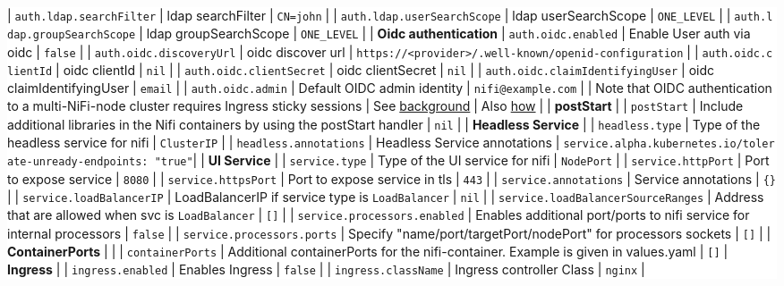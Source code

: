 | `auth.ldap.searchFilter`                                                    | ldap searchFilter                                                                                                  | `CN=john`                       |
| `auth.ldap.userSearchScope`                                                 | ldap userSearchScope                                                                                               | `ONE_LEVEL`                     |
| `auth.ldap.groupSearchScope`                                                | ldap groupSearchScope                                                                                              | `ONE_LEVEL`                     |
| **Oidc authentication**
| `auth.oidc.enabled`                                                         | Enable User auth via oidc                                                                                          | `false`                         |
| `auth.oidc.discoveryUrl`                                                    | oidc discover url                                                                                                  | `https://<provider>/.well-known/openid-configuration`      |
| `auth.oidc.clientId`                                                        | oidc clientId                                                                                                      | `nil`                           |
| `auth.oidc.clientSecret`                                                    | oidc clientSecret                                                                                                  | `nil`                           |
| `auth.oidc.claimIdentifyingUser`                                            | oidc claimIdentifyingUser                                                                                          | `email`                         |
| `auth.oidc.admin`                                                           | Default OIDC admin identity                                                                                        | `nifi@example.com`              |
| Note that OIDC authentication to a multi-NiFi-node cluster requires Ingress sticky sessions | See [background](https://community.cloudera.com/t5/Support-Questions/OIDC-With-Azure-AD/m-p/232324#M194163)      | Also [how](https://kubernetes.github.io/ingress-nginx/examples/affinity/cookie/) |
| **postStart**                                                               |
| `postStart`                                                                 | Include additional libraries in the Nifi containers by using the postStart handler                                 | `nil`                           |
| **Headless Service**                                                        |
| `headless.type`                                                             | Type of the headless service for nifi                                                                              | `ClusterIP`                     |
| `headless.annotations`                                                      | Headless Service annotations                                                                                       | `service.alpha.kubernetes.io/tolerate-unready-endpoints: "true"`|
| **UI Service**                                                              |
| `service.type`                                                              | Type of the UI service for nifi                                                                                    | `NodePort`                  |
| `service.httpPort`                                                          | Port to expose service                                                                                             | `8080`                            |
| `service.httpsPort`                                                         | Port to expose service in tls                                                                                      | `443`                           |
| `service.annotations`                                                       | Service annotations                                                                                                | `{}`                            |
| `service.loadBalancerIP`                                                    | LoadBalancerIP if service type is `LoadBalancer`                                                                   | `nil`                           |
| `service.loadBalancerSourceRanges`                                          | Address that are allowed when svc is `LoadBalancer`                                                                | `[]`                            |
| `service.processors.enabled`                                                | Enables additional port/ports to nifi service for internal processors                                              | `false`                         |
| `service.processors.ports`                                                  | Specify "name/port/targetPort/nodePort" for processors  sockets                                                    | `[]`                            |
| **ContainerPorts**       |                                                  |
| `containerPorts`                                                            | Additional containerPorts for the nifi-container. Example is given in values.yaml  | `[]` 
| **Ingress**                                                                 |
| `ingress.enabled`                                                           | Enables Ingress                                                                                                    | `false`                         |
| `ingress.className`      | Ingress controller Class                                                                                   | `nginx`                                  |